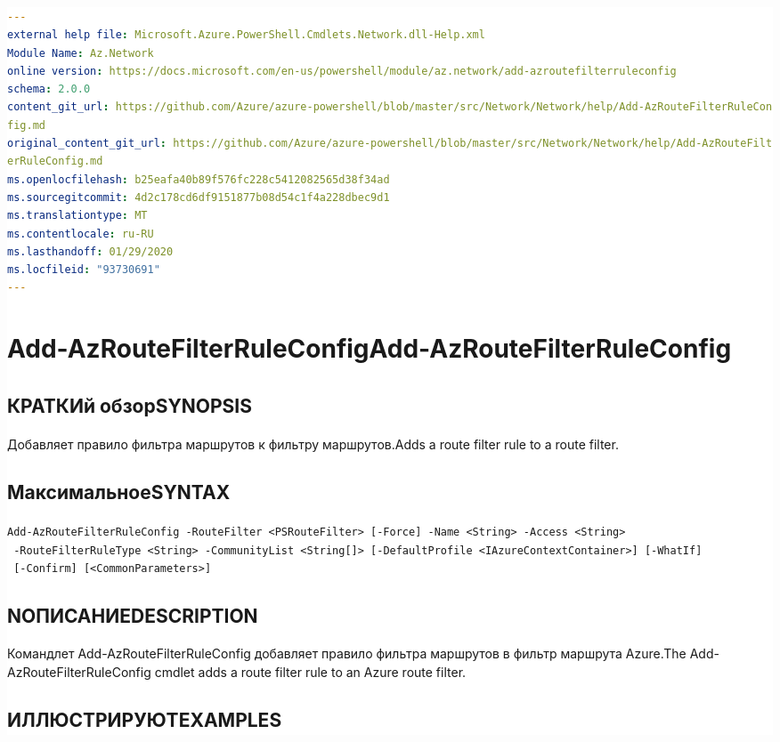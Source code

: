 ```yaml
---
external help file: Microsoft.Azure.PowerShell.Cmdlets.Network.dll-Help.xml
Module Name: Az.Network
online version: https://docs.microsoft.com/en-us/powershell/module/az.network/add-azroutefilterruleconfig
schema: 2.0.0
content_git_url: https://github.com/Azure/azure-powershell/blob/master/src/Network/Network/help/Add-AzRouteFilterRuleConfig.md
original_content_git_url: https://github.com/Azure/azure-powershell/blob/master/src/Network/Network/help/Add-AzRouteFilterRuleConfig.md
ms.openlocfilehash: b25eafa40b89f576fc228c5412082565d38f34ad
ms.sourcegitcommit: 4d2c178cd6df9151877b08d54c1f4a228dbec9d1
ms.translationtype: MT
ms.contentlocale: ru-RU
ms.lasthandoff: 01/29/2020
ms.locfileid: "93730691"
---
```

# <span data-ttu-id="05d63-101">Add-AzRouteFilterRuleConfig</span><span class="sxs-lookup"><span data-stu-id="05d63-101">Add-AzRouteFilterRuleConfig</span></span>

## <span data-ttu-id="05d63-102">КРАТКИй обзор</span><span class="sxs-lookup"><span data-stu-id="05d63-102">SYNOPSIS</span></span>
<span data-ttu-id="05d63-103">Добавляет правило фильтра маршрутов к фильтру маршрутов.</span><span class="sxs-lookup"><span data-stu-id="05d63-103">Adds a route filter rule to a route filter.</span></span>

## <span data-ttu-id="05d63-104">Максимальное</span><span class="sxs-lookup"><span data-stu-id="05d63-104">SYNTAX</span></span>

```
Add-AzRouteFilterRuleConfig -RouteFilter <PSRouteFilter> [-Force] -Name <String> -Access <String>
 -RouteFilterRuleType <String> -CommunityList <String[]> [-DefaultProfile <IAzureContextContainer>] [-WhatIf]
 [-Confirm] [<CommonParameters>]
```

## <span data-ttu-id="05d63-105">NОПИСАНИЕ</span><span class="sxs-lookup"><span data-stu-id="05d63-105">DESCRIPTION</span></span>
<span data-ttu-id="05d63-106">Командлет Add-AzRouteFilterRuleConfig добавляет правило фильтра маршрутов в фильтр маршрута Azure.</span><span class="sxs-lookup"><span data-stu-id="05d63-106">The Add-AzRouteFilterRuleConfig cmdlet adds a route filter rule to an Azure route filter.</span></span>

## <span data-ttu-id="05d63-107">ИЛЛЮСТРИРУЮТ</span><span class="sxs-lookup"><span data-stu-id="05d63-107">EXAMPLES</span></span>
